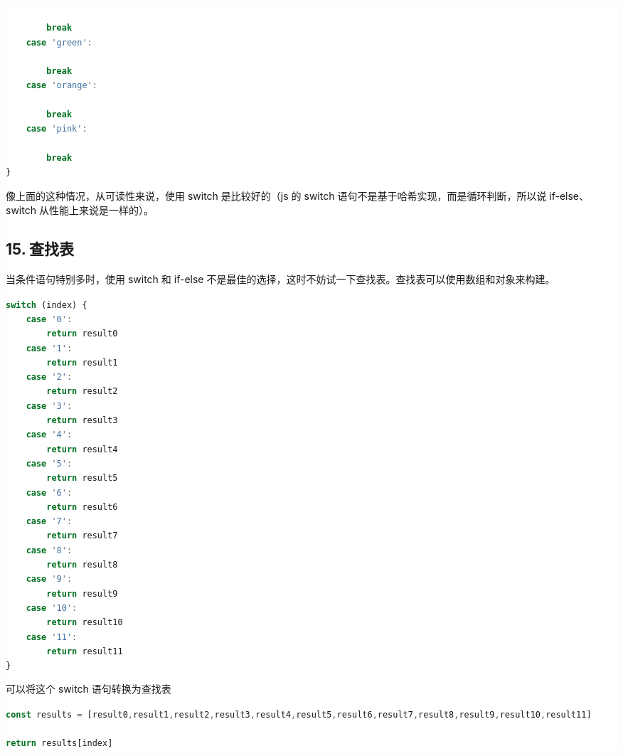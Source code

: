 ```js

        break
    case 'green':

        break
    case 'orange':

        break
    case 'pink':

        break
}
```

像上面的这种情况，从可读性来说，使用 switch 是比较好的（js 的 switch 语句不是基于哈希实现，而是循环判断，所以说 if-else、switch 从性能上来说是一样的）。



## 15. 查找表
当条件语句特别多时，使用 switch 和 if-else 不是最佳的选择，这时不妨试一下查找表。查找表可以使用数组和对象来构建。

```js
switch (index) {
    case '0':
        return result0
    case '1':
        return result1
    case '2':
        return result2
    case '3':
        return result3
    case '4':
        return result4
    case '5':
        return result5
    case '6':
        return result6
    case '7':
        return result7
    case '8':
        return result8
    case '9':
        return result9
    case '10':
        return result10
    case '11':
        return result11
}
```

可以将这个 switch 语句转换为查找表

```js
const results = [result0,result1,result2,result3,result4,result5,result6,result7,result8,result9,result10,result11]

return results[index]
```
